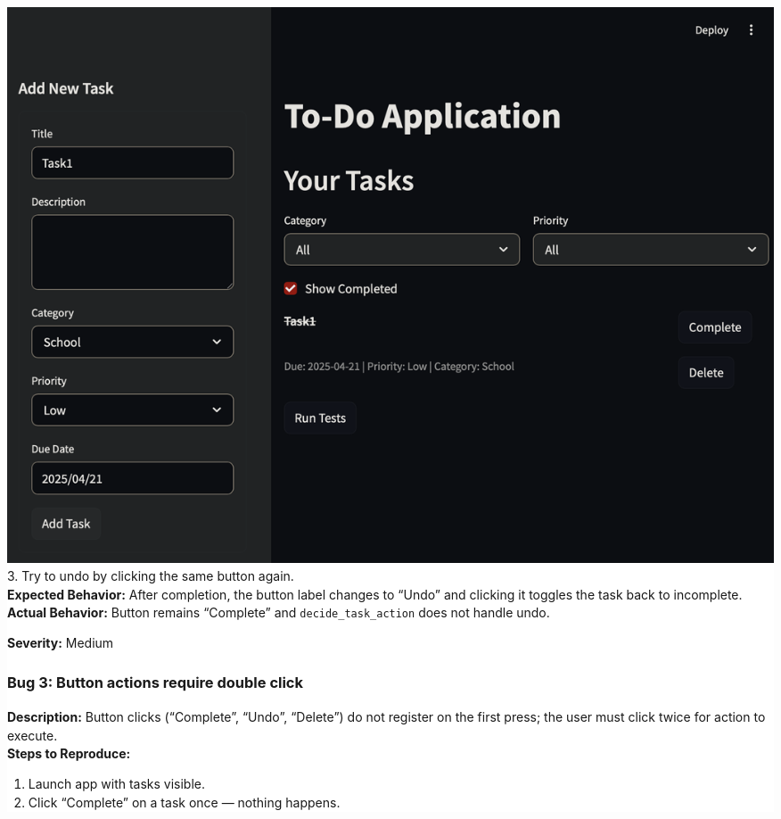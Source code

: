 ![](/assets/img/2025-04-21-16-20-55.png)
3. Try to undo by clicking the same button again.  
**Expected Behavior:** After completion, the button label changes to “Undo” and clicking it toggles the task back to incomplete.  
**Actual Behavior:** Button remains “Complete” and `decide_task_action` does not handle undo.  

**Severity:** Medium

### Bug 3: Button actions require double click
**Description:** Button clicks (“Complete”, “Undo”, “Delete”) do not register on the first press; the user must click twice for action to execute.  
**Steps to Reproduce:**  
1. Launch app with tasks visible.  
2. Click “Complete” on a task once — nothing happens.  